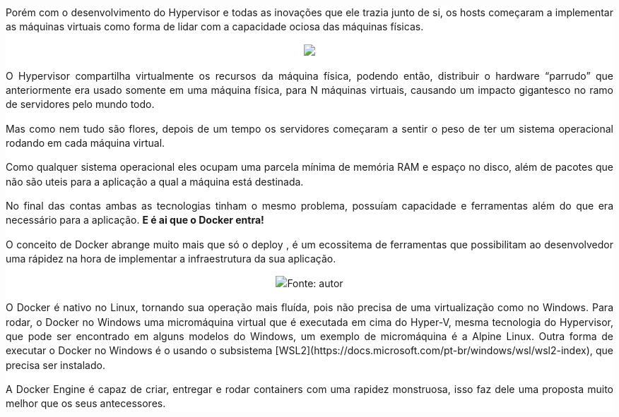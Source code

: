<p style='text-align: justify;'>
Porém com o desenvolvimento do Hypervisor e todas as inovações que ele trazia junto de si, os hosts começaram a implementar as máquinas virtuais como forma de lidar com a capacidade ociosa das máquinas físicas.
</p>

<p align = "center">
        <img src="https://miro.medium.com/max/458/1*GLNUNfrh6JmF0RSLfLLy9A.jpeg">
</p>

<p style='text-align: justify;'>
O Hypervisor compartilha virtualmente os recursos da máquina física, podendo então, distribuir o hardware “parrudo” que anteriormente era usado somente em uma máquina física, para N máquinas virtuais, causando um impacto gigantesco no ramo de servidores pelo mundo todo.
</p>

<p style='text-align: justify;'>
Mas como nem tudo são flores, depois de um tempo os servidores começaram a sentir o peso de ter um sistema operacional rodando em cada máquina virtual.
</p>

<p style='text-align: justify;'>
Como qualquer sistema operacional eles ocupam uma parcela mínima de memória RAM e espaço no disco, além de pacotes que não são uteis para a aplicação a qual a máquina está destinada.
</p>

<p style='text-align: justify;'>
No final das contas ambas as tecnologias tinham o mesmo problema, possuíam capacidade e ferramentas além do que era necessário para a aplicação. <b>E é ai que o Docker entra!</b>
</p>

<p style='text-align: justify;'>
O conceito de Docker abrange muito mais que só o deploy , é um ecossitema de ferramentas que possibilitam ao desenvolvedor uma rápidez na hora de implementar a infraestrutura da sua aplicação.
</p>

<p align = "center">
        <img src="https://miro.medium.com/max/458/1*FmE1KNXeE07pxaGvA2hVEQ.jpeg">Fonte: autor
</p>

<p style='text-align: justify;'>
O Docker é nativo no Linux, tornando sua operação mais fluída, pois não precisa de uma virtualização como no Windows. Para rodar, o Docker no Windows uma micromáquina virtual que é executada em cima do Hyper-V, mesma tecnologia do Hypervisor, que pode ser encontrado em alguns modelos do Windows, um exemplo de micromáquina é a Alpine Linux. Outra forma de executar o Docker no Windows é o usando o subsistema [WSL2](https://docs.microsoft.com/pt-br/windows/wsl/wsl2-index), que precisa ser instalado.
</p>

<p style='text-align: justify;'>
A Docker Engine é capaz de criar, entregar e rodar containers com uma rapidez monstruosa, isso faz dele uma proposta muito melhor que os seus antecessores.
</p>
